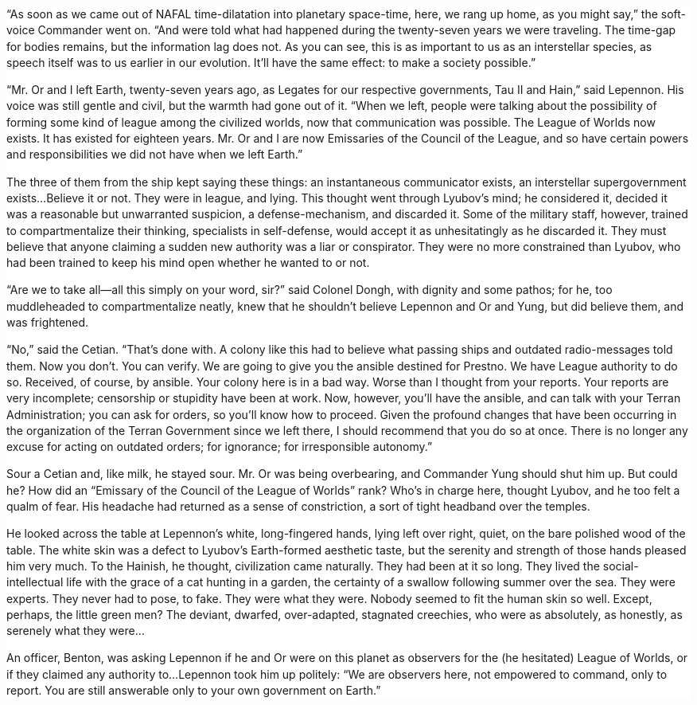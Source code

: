 “As soon as we came out of NAFAL time-dilatation into planetary space-time, here, we rang up home, as you might say,” the soft-voice Commander went on. “And were told what had happened during the twenty-seven years we were traveling. The time-gap for bodies remains, but the information lag does not. As you can see, this is as important to us as an interstellar species, as speech itself was to us earlier in our evolution. It’ll have the same effect: to make a society possible.”

“Mr. Or and I left Earth, twenty-seven years ago, as Legates for our respective governments, Tau II and Hain,” said Lepennon. His voice was still gentle and civil, but the warmth had gone out of it. “When we left, people were talking about the possibility of forming some kind of league among the civilized worlds, now that communication was possible. The League of Worlds now exists. It has existed for eighteen years. Mr. Or and I are now Emissaries of the Council of the League, and so have certain powers and responsibilities we did not have when we left Earth.”

The three of them from the ship kept saying these things: an instantaneous communicator exists, an interstellar supergovernment exists…Believe it or not. They were in league, and lying. This thought went through Lyubov’s mind; he considered it, decided it was a reasonable but unwarranted suspicion, a defense-mechanism, and discarded it. Some of the military staff, however, trained to compartmentalize their thinking, specialists in self-defense, would accept it as unhesitatingly as he discarded it. They must believe that anyone claiming a sudden new authority was a liar or conspirator. They were no more constrained than Lyubov, who had been trained to keep his mind open whether he wanted to or not.

“Are we to take all—all this simply on your word, sir?” said Colonel Dongh, with dignity and some pathos; for he, too muddleheaded to compartmentalize neatly, knew that he shouldn’t believe Lepennon and Or and Yung, but did believe them, and was frightened.

“No,” said the Cetian. “That’s done with. A colony like this had to believe what passing ships and outdated radio-messages told them. Now you don’t. You can verify. We are going to give you the ansible destined for Prestno. We have League authority to do so. Received, of course, by ansible. Your colony here is in a bad way. Worse than I thought from your reports. Your reports are very incomplete; censorship or stupidity have been at work. Now, however, you’ll have the ansible, and can talk with your Terran Administration; you can ask for orders, so you’ll know how to proceed. Given the profound changes that have been occurring in the organization of the Terran Government since we left there, I should recommend that you do so at once. There is no longer any excuse for acting on outdated orders; for ignorance; for irresponsible autonomy.”

Sour a Cetian and, like milk, he stayed sour. Mr. Or was being overbearing, and Commander Yung should shut him up. But could he? How did an “Emissary of the Council of the League of Worlds” rank? Who’s in charge here, thought Lyubov, and he too felt a qualm of fear. His headache had returned as a sense of constriction, a sort of tight headband over the temples.

He looked across the table at Lepennon’s white, long-fingered hands, lying left over right, quiet, on the bare polished wood of the table. The white skin was a defect to Lyubov’s Earth-formed aesthetic taste, but the serenity and strength of those hands pleased him very much. To the Hainish, he thought, civilization came naturally. They had been at it so long. They lived the social-intellectual life with the grace of a cat hunting in a garden, the certainty of a swallow following summer over the sea. They were experts. They never had to pose, to fake. They were what they were. Nobody seemed to fit the human skin so well. Except, perhaps, the little green men? The deviant, dwarfed, over-adapted, stagnated creechies, who were as absolutely, as honestly, as serenely what they were…

An officer, Benton, was asking Lepennon if he and Or were on this planet as observers for the (he hesitated) League of Worlds, or if they claimed any authority to…Lepennon took him up politely: “We are observers here, not empowered to command, only to report. You are still answerable only to your own government on Earth.”
